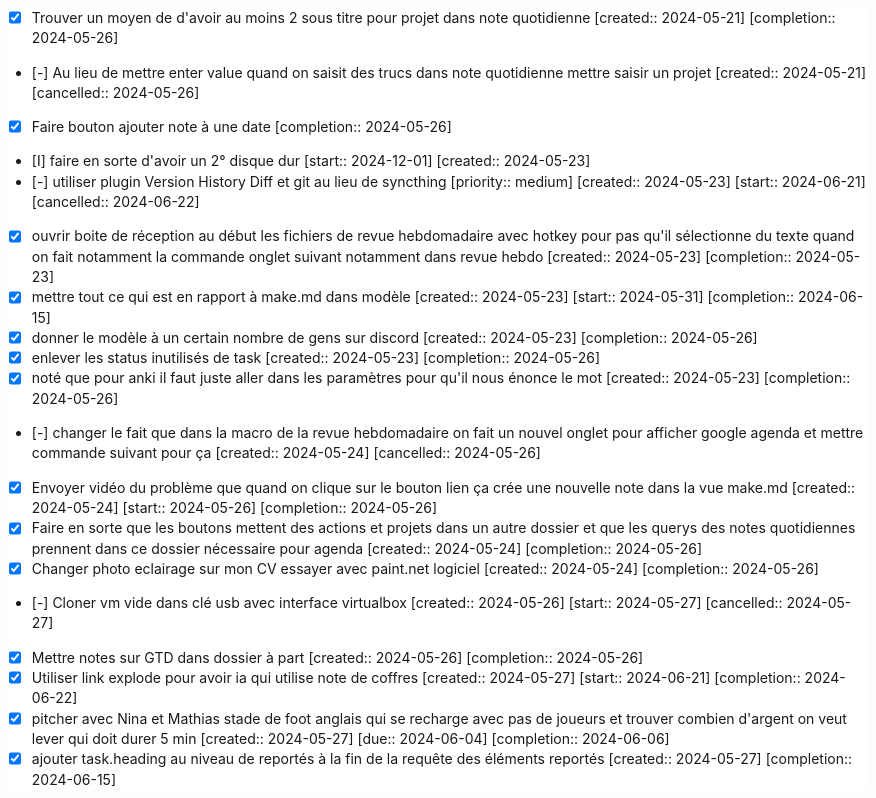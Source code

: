 - [X] Trouver un moyen de d'avoir au moins 2 sous titre pour projet dans note quotidienne  [created:: 2024-05-21]  [completion:: 2024-05-26]
- [-] Au lieu de mettre enter value quand on saisit des trucs dans note quotidienne mettre saisir un projet  [created:: 2024-05-21]  [cancelled:: 2024-05-26]
- [X] Faire bouton ajouter note à une date  [completion:: 2024-05-26]
- [I] faire en sorte d'avoir un 2° disque dur [start:: 2024-12-01] [created:: 2024-05-23]
- [-] utiliser plugin Version History Diff et git au lieu de syncthing  [priority:: medium]  [created:: 2024-05-23]  [start:: 2024-06-21]  [cancelled:: 2024-06-22]
- [X] ouvrir boite de réception au début les fichiers de revue hebdomadaire avec hotkey pour pas qu'il sélectionne du texte quand on fait notamment la commande onglet suivant notamment dans revue hebdo  [created:: 2024-05-23]  [completion:: 2024-05-23]
- [X] mettre tout ce qui est en rapport à make.md dans modèle  [created:: 2024-05-23]  [start:: 2024-05-31]  [completion:: 2024-06-15]
- [X] donner le modèle à un certain nombre de gens sur discord  [created:: 2024-05-23]  [completion:: 2024-05-26]
- [X] enlever les status inutilisés de task  [created:: 2024-05-23]  [completion:: 2024-05-26]
- [X] noté que pour anki il faut juste aller dans les paramètres pour qu'il nous énonce le mot  [created:: 2024-05-23]  [completion:: 2024-05-26]
- [-] changer le fait que dans la macro de la revue hebdomadaire on fait un nouvel onglet pour afficher google agenda et mettre commande suivant pour ça  [created:: 2024-05-24]  [cancelled:: 2024-05-26]
- [X] Envoyer vidéo du problème que quand on clique sur le bouton lien ça crée une nouvelle note dans la vue make.md  [created:: 2024-05-24]  [start:: 2024-05-26]  [completion:: 2024-05-26]
- [X] Faire en sorte que les boutons mettent des actions et projets dans un autre dossier et que les querys des notes quotidiennes prennent dans ce dossier nécessaire pour agenda  [created:: 2024-05-24]  [completion:: 2024-05-26]
- [X] Changer photo eclairage sur mon CV essayer avec paint.net logiciel  [created:: 2024-05-24]  [completion:: 2024-05-26]
- [-] Cloner vm vide dans clé usb avec interface virtualbox  [created:: 2024-05-26]  [start:: 2024-05-27]  [cancelled:: 2024-05-27]
- [X] Mettre notes sur GTD dans dossier à part  [created:: 2024-05-26]  [completion:: 2024-05-26]
- [X] Utiliser link explode pour avoir ia qui utilise note de coffres  [created:: 2024-05-27]  [start:: 2024-06-21]  [completion:: 2024-06-22]
- [X] pitcher avec Nina et Mathias stade de foot anglais qui se recharge avec pas de joueurs et trouver combien d'argent on veut lever qui doit durer 5 min  [created:: 2024-05-27]  [due:: 2024-06-04]  [completion:: 2024-06-06]
- [X] ajouter task.heading au niveau de reportés à la fin de la requête des éléments reportés  [created:: 2024-05-27]  [completion:: 2024-06-15]

